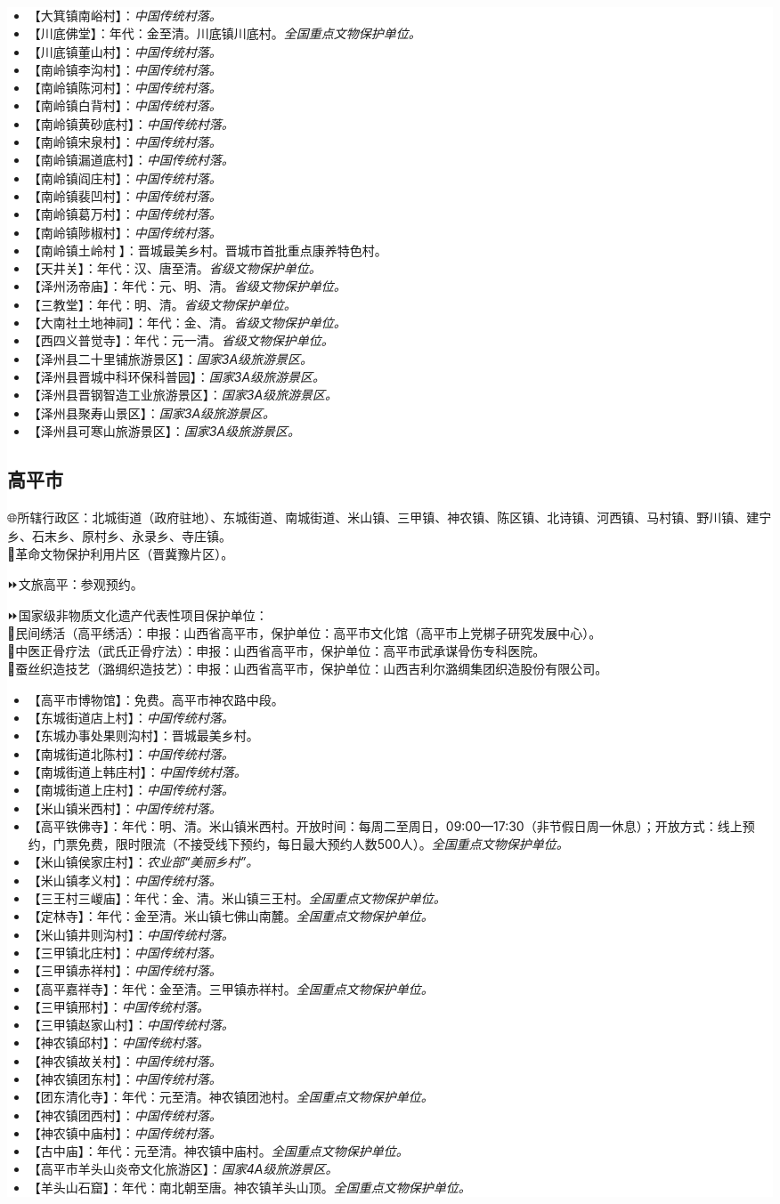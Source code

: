 * 【大箕镇南峪村】：*中国传统村落。*  
* 【川底佛堂】：年代：金至清。川底镇川底村。*全国重点文物保护单位。*  
* 【川底镇董山村】：*中国传统村落。*  
* 【南岭镇李沟村】：*中国传统村落。*  
* 【南岭镇陈河村】：*中国传统村落。*  
* 【南岭镇白背村】：*中国传统村落。*  
* 【南岭镇黄砂底村】：*中国传统村落。*  
* 【南岭镇宋泉村】：*中国传统村落。*  
* 【南岭镇漏道底村】：*中国传统村落。*  
* 【南岭镇阎庄村】：*中国传统村落。*  
* 【南岭镇裴凹村】：*中国传统村落。*  
* 【南岭镇葛万村】：*中国传统村落。*  
* 【南岭镇陟椒村】：*中国传统村落。*  
* 【南岭镇土岭村 】：晋城最美乡村。晋城市首批重点康养特色村。  
* 【天井关】：年代：汉、唐至清。*省级文物保护单位。*  
* 【泽州汤帝庙】：年代：元、明、清。*省级文物保护单位。*  
* 【三教堂】：年代：明、清。*省级文物保护单位。*  
* 【大南社土地神祠】：年代：金、清。*省级文物保护单位。*  
* 【西四义普觉寺】：年代：元一清。*省级文物保护单位。*  
* 【泽州县二十里铺旅游景区】：*国家3A级旅游景区。*  
* 【泽州县晋城中科环保科普园】：*国家3A级旅游景区。*  
* 【泽州县晋钢智造工业旅游景区】：*国家3A级旅游景区。*  
* 【泽州县聚寿山景区】：*国家3A级旅游景区。*  
* 【泽州县可寒山旅游景区】：*国家3A级旅游景区。*  

## 高平市  
🌐所辖行政区：北城街道（政府驻地）、东城街道、南城街道、米山镇、三甲镇、神农镇、陈区镇、北诗镇、河西镇、马村镇、野川镇、建宁乡、石末乡、原村乡、永录乡、寺庄镇。  
🚩革命文物保护利用片区（晋冀豫片区）。  

⏩文旅高平：参观预约。  

⏩国家级非物质文化遗产代表性项目保护单位：  
🔸民间绣活（高平绣活）：申报：山西省高平市，保护单位：高平市文化馆（高平市上党梆子研究发展中心）。  
🔸中医正骨疗法（武氏正骨疗法）：申报：山西省高平市，保护单位：高平市武承谋骨伤专科医院。  
🔸蚕丝织造技艺（潞绸织造技艺）：申报：山西省高平市，保护单位：山西吉利尔潞绸集团织造股份有限公司。  

* 【高平市博物馆】：免费。高平市神农路中段。  
* 【东城街道店上村】：*中国传统村落。*  
* 【东城办事处果则沟村】：晋城最美乡村。  
* 【南城街道北陈村】：*中国传统村落。*  
* 【南城街道上韩庄村】：*中国传统村落。*  
* 【南城街道上庄村】：*中国传统村落。*  
* 【米山镇米西村】：*中国传统村落。*  
* 【高平铁佛寺】：年代：明、清。米山镇米西村。开放时间：每周二至周日，09:00—17:30（非节假日周一休息）；开放方式：线上预约，门票免费，限时限流（不接受线下预约，每日最大预约人数500人）。*全国重点文物保护单位。*  
* 【米山镇侯家庄村】：*农业部“美丽乡村”。*  
* 【米山镇孝义村】：*中国传统村落。*  
* 【三王村三嵕庙】：年代：金、清。米山镇三王村。*全国重点文物保护单位。*  
* 【定林寺】：年代：金至清。米山镇七佛山南麓。*全国重点文物保护单位。*  
* 【米山镇井则沟村】：*中国传统村落。*  
* 【三甲镇北庄村】：*中国传统村落。*  
* 【三甲镇赤祥村】：*中国传统村落。*  
* 【高平嘉祥寺】：年代：金至清。三甲镇赤祥村。*全国重点文物保护单位。*  
* 【三甲镇邢村】：*中国传统村落。*  
* 【三甲镇赵家山村】：*中国传统村落。*  
* 【神农镇邱村】：*中国传统村落。*  
* 【神农镇故关村】：*中国传统村落。*  
* 【神农镇团东村】：*中国传统村落。*  
* 【团东清化寺】：年代：元至清。神农镇团池村。*全国重点文物保护单位。*  
* 【神农镇团西村】：*中国传统村落。*  
* 【神农镇中庙村】：*中国传统村落。*  
* 【古中庙】：年代：元至清。神农镇中庙村。*全国重点文物保护单位。*  
* 【高平市羊头山炎帝文化旅游区】：*国家4A级旅游景区。*  
* 【羊头山石窟】：年代：南北朝至唐。神农镇羊头山顶。*全国重点文物保护单位。*  